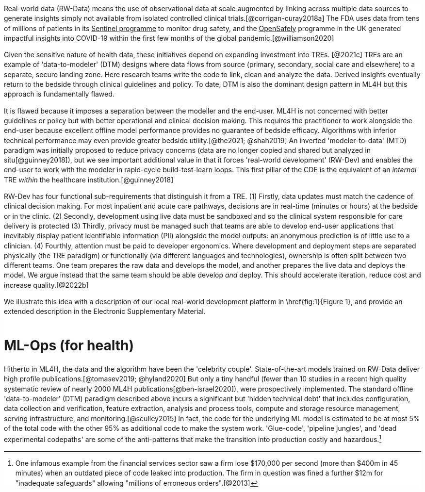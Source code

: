 Real-world data (RW-Data) means the use of observational data at scale augmented by linking across multiple data sources to generate insights simply not available from isolated controlled clinical trials.[@corrigan-curay2018a] The FDA uses data from tens of millions of patients in its [Sentinel programme](https://www.sentinelinitiative.org) to monitor drug safety, and the [OpenSafely](https://www.opensafely.org) programme in the UK generated impactful insights into COVID-19 within the first few months of the global pandemic.[@williamson2020] 

Given the sensitive nature of health data, these initiatives depend on expanding investment into TREs. [@2021c] TREs are an example of 'data-to-modeler' (DTM) designs where data flows from source (primary, secondary, social care and elsewhere) to a separate, secure landing zone. Here research teams write the code to link, clean and analyze the data. Derived insights eventually return to the bedside through clinical guidelines and policy. To date, DTM is also the dominant design pattern in ML4H but this approach is fundamentally flawed.

It is flawed because it imposes a separation between the modeller and the end-user. ML4H is not concerned with better guidelines or policy but with better operational and clinical decision making. This requires the practitioner to work alongside the end-user because excellent offline model performance provides no guarantee of bedside efficacy. Algorithms with inferior technical performance may even provide greater bedside utility.[@the2021; @shah2019] An inverted 'modeler-to-data' (MTD) paradigm was initially proposed to reduce privacy concerns (data are no longer copied and shared but analyzed in situ[@guinney2018]), but we see important additional value in that it forces 'real-world development' (RW-Dev) and enables the end-user to work with the modeler in rapid-cycle build-test-learn loops. This first pillar of the CDE is the equivalent of an *internal* TRE *within* the healthcare institution.[@guinney2018] 

RW-Dev has four functional sub-requirements that distinguish it from a TRE. (1) Firstly, data updates must match the cadence of clinical decision making. For most inpatient and acute care pathways, decisions are in real-time (minutes or hours) at the bedside or in the clinic. (2) Secondly, development using live data must be sandboxed and so the clinical system responsible for care delivery is protected (3) Thirdly, privacy must be managed such that teams are able to develop end-user applications that inevitably display patient identifiable information (PII) alongside the model outputs: an anonymous prediction is of little use to a clinician. (4) Fourthly, attention must be paid to developer ergonomics. Where development and deployment steps are separated physically (the TRE paradigm) or functionally (via different languages and technologies), ownership is often split between two different teams. One team prepares the raw data and develops the model, and another prepares the live data and deploys the model. We argue instead that the same team should be able develop *and* deploy. This should accelerate iteration, reduce cost and increase quality.[@2022b]

We illustrate this idea with a description of our local real-world development platform in \href{fig:1}{Figure 1}, and provide an extended description in the Electronic Supplementary Material.

# ML-Ops (for health)
Hitherto in ML4H, the data and the algorithm have been the 'celebrity couple'. State-of-the-art models trained on RW-Data deliver high profile publications.[@tomasev2019; @hyland2020] But only a tiny handful (fewer than 10 studies in a recent high quality systematic review of nearly 2000 ML4H publications[@ben-israel2020]), were prospectively implemented. The standard offline 'data-to-modeler' (DTM)  paradigm described above incurs a significant but 'hidden technical debt' that includes configuration, data collection and verification, feature extraction, analysis and process tools, compute and storage resource management, serving infrastructure, and monitoring.[@sculley2015] In fact, the code for the underlying ML model is estimated to be at most 5\% of the total code with the other 95\% as additional code to make the system work. 'Glue-code', 'pipeline jungles', and 'dead experimental codepaths' are some of the anti-patterns that make the transition into production costly and hazardous.[^1]


[^1]:   One infamous example from the financial services sector saw a firm lose \$170,000 per second (more than \$400m in 45 minutes) when an outdated piece of code leaked into production. The firm in question was fined a further \$12m for "inadequate safeguards" allowing "millions of erroneous orders".[@2013]